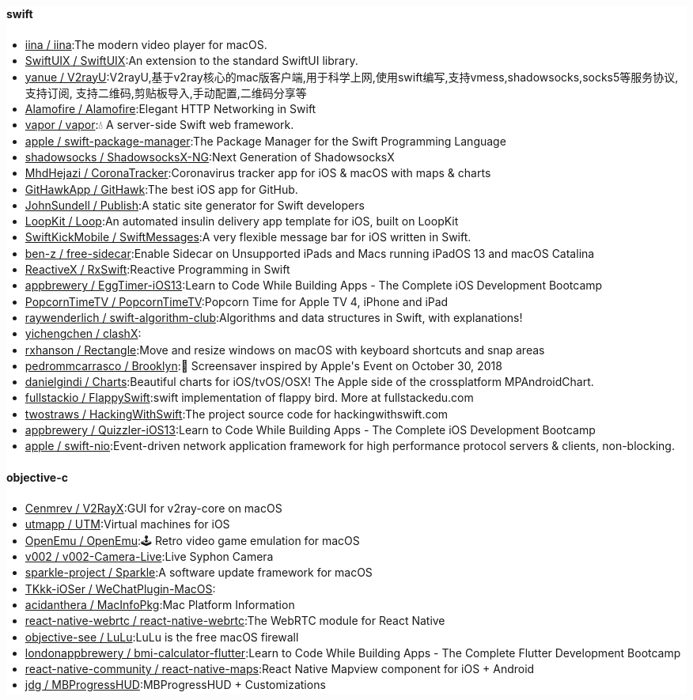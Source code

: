 #### swift
* [iina / iina](https://github.com/iina/iina):The modern video player for macOS.
* [SwiftUIX / SwiftUIX](https://github.com/SwiftUIX/SwiftUIX):An extension to the standard SwiftUI library.
* [yanue / V2rayU](https://github.com/yanue/V2rayU):V2rayU,基于v2ray核心的mac版客户端,用于科学上网,使用swift编写,支持vmess,shadowsocks,socks5等服务协议,支持订阅, 支持二维码,剪贴板导入,手动配置,二维码分享等
* [Alamofire / Alamofire](https://github.com/Alamofire/Alamofire):Elegant HTTP Networking in Swift
* [vapor / vapor](https://github.com/vapor/vapor):💧 A server-side Swift web framework.
* [apple / swift-package-manager](https://github.com/apple/swift-package-manager):The Package Manager for the Swift Programming Language
* [shadowsocks / ShadowsocksX-NG](https://github.com/shadowsocks/ShadowsocksX-NG):Next Generation of ShadowsocksX
* [MhdHejazi / CoronaTracker](https://github.com/MhdHejazi/CoronaTracker):Coronavirus tracker app for iOS & macOS with maps & charts
* [GitHawkApp / GitHawk](https://github.com/GitHawkApp/GitHawk):The best iOS app for GitHub.
* [JohnSundell / Publish](https://github.com/JohnSundell/Publish):A static site generator for Swift developers
* [LoopKit / Loop](https://github.com/LoopKit/Loop):An automated insulin delivery app template for iOS, built on LoopKit
* [SwiftKickMobile / SwiftMessages](https://github.com/SwiftKickMobile/SwiftMessages):A very flexible message bar for iOS written in Swift.
* [ben-z / free-sidecar](https://github.com/ben-z/free-sidecar):Enable Sidecar on Unsupported iPads and Macs running iPadOS 13 and macOS Catalina
* [ReactiveX / RxSwift](https://github.com/ReactiveX/RxSwift):Reactive Programming in Swift
* [appbrewery / EggTimer-iOS13](https://github.com/appbrewery/EggTimer-iOS13):Learn to Code While Building Apps - The Complete iOS Development Bootcamp
* [PopcornTimeTV / PopcornTimeTV](https://github.com/PopcornTimeTV/PopcornTimeTV):Popcorn Time for Apple TV 4, iPhone and iPad
* [raywenderlich / swift-algorithm-club](https://github.com/raywenderlich/swift-algorithm-club):Algorithms and data structures in Swift, with explanations!
* [yichengchen / clashX](https://github.com/yichengchen/clashX):
* [rxhanson / Rectangle](https://github.com/rxhanson/Rectangle):Move and resize windows on macOS with keyboard shortcuts and snap areas
* [pedrommcarrasco / Brooklyn](https://github.com/pedrommcarrasco/Brooklyn):🍎 Screensaver inspired by Apple's Event on October 30, 2018
* [danielgindi / Charts](https://github.com/danielgindi/Charts):Beautiful charts for iOS/tvOS/OSX! The Apple side of the crossplatform MPAndroidChart.
* [fullstackio / FlappySwift](https://github.com/fullstackio/FlappySwift):swift implementation of flappy bird. More at fullstackedu.com
* [twostraws / HackingWithSwift](https://github.com/twostraws/HackingWithSwift):The project source code for hackingwithswift.com
* [appbrewery / Quizzler-iOS13](https://github.com/appbrewery/Quizzler-iOS13):Learn to Code While Building Apps - The Complete iOS Development Bootcamp
* [apple / swift-nio](https://github.com/apple/swift-nio):Event-driven network application framework for high performance protocol servers & clients, non-blocking.

#### objective-c
* [Cenmrev / V2RayX](https://github.com/Cenmrev/V2RayX):GUI for v2ray-core on macOS
* [utmapp / UTM](https://github.com/utmapp/UTM):Virtual machines for iOS
* [OpenEmu / OpenEmu](https://github.com/OpenEmu/OpenEmu):🕹 Retro video game emulation for macOS
* [v002 / v002-Camera-Live](https://github.com/v002/v002-Camera-Live):Live Syphon Camera
* [sparkle-project / Sparkle](https://github.com/sparkle-project/Sparkle):A software update framework for macOS
* [TKkk-iOSer / WeChatPlugin-MacOS](https://github.com/TKkk-iOSer/WeChatPlugin-MacOS):
* [acidanthera / MacInfoPkg](https://github.com/acidanthera/MacInfoPkg):Mac Platform Information
* [react-native-webrtc / react-native-webrtc](https://github.com/react-native-webrtc/react-native-webrtc):The WebRTC module for React Native
* [objective-see / LuLu](https://github.com/objective-see/LuLu):LuLu is the free macOS firewall
* [londonappbrewery / bmi-calculator-flutter](https://github.com/londonappbrewery/bmi-calculator-flutter):Learn to Code While Building Apps - The Complete Flutter Development Bootcamp
* [react-native-community / react-native-maps](https://github.com/react-native-community/react-native-maps):React Native Mapview component for iOS + Android
* [jdg / MBProgressHUD](https://github.com/jdg/MBProgressHUD):MBProgressHUD + Customizations